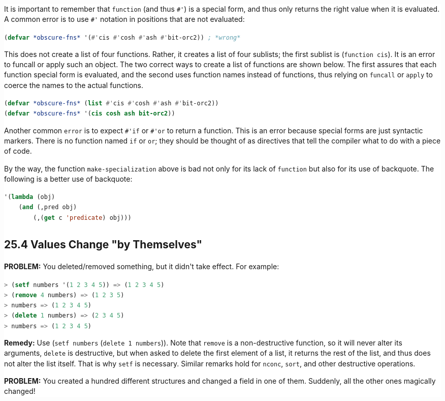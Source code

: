 It is important to remember that `function` (and thus `#'`) is a special form, and thus only returns the right value when it is evaluated.
A common error is to use `#'` notation in positions that are not evaluated:

```lisp
(defvar *obscure-fns* '(#'cis #'cosh #'ash #'bit-orc2)) ; *wrong*
```

This does not create a list of four functions.
Rather, it creates a list of four sublists; the first sublist is (`function cis`).
It is an error to funcall or apply such an object.
The two correct ways to create a list of functions are shown below.
The first assures that each function special form is evaluated, and the second uses function names instead of functions, thus relying on `funcall` or `apply` to coerce the names to the actual functions.

```lisp
(defvar *obscure-fns* (list #'cis #'cosh #'ash #'bit-orc2))
(defvar *obscure-fns* '(cis cosh ash bit-orc2))
```

Another common `error` is to expect `#'if` or `#'or` to return a function.
This is an error because special forms are just syntactic markers.
There is no function named `if` or `or`; they should be thought of as directives that tell the compiler what to do with a piece of code.

By the way, the function `make-specialization` above is bad not only for its lack of `function` but also for its use of backquote.
The following is a better use of backquote:

```lisp
'(lambda (obj)
    (and (,pred obj)
        (,(get c 'predicate) obj)))
```

## 25.4 Values Change "by Themselves"

**PROBLEM:** You deleted/removed something, but it didn't take effect.
For example:

```lisp
> (setf numbers '(1 2 3 4 5)) => (1 2 3 4 5)
> (remove 4 numbers) => (1 2 3 5)
> numbers => (1 2 3 4 5)
> (delete 1 numbers) => (2 3 4 5)
> numbers => (1 2 3 4 5)
```

**Remedy:** Use (`setf numbers` (`delete 1 numbers`)).
Note that `remove` is a non-destructive function, so it will never alter its arguments, `delete` is destructive, but when asked to delete the first element of a list, it returns the rest of the list, and thus does not alter the list itself.
That is why `setf` is necessary.
Similar remarks hold for `nconc`, `sort`, and other destructive operations.

**PROBLEM:** You created a hundred different structures and changed a field in one of them.
Suddenly, all the other ones magically changed!

